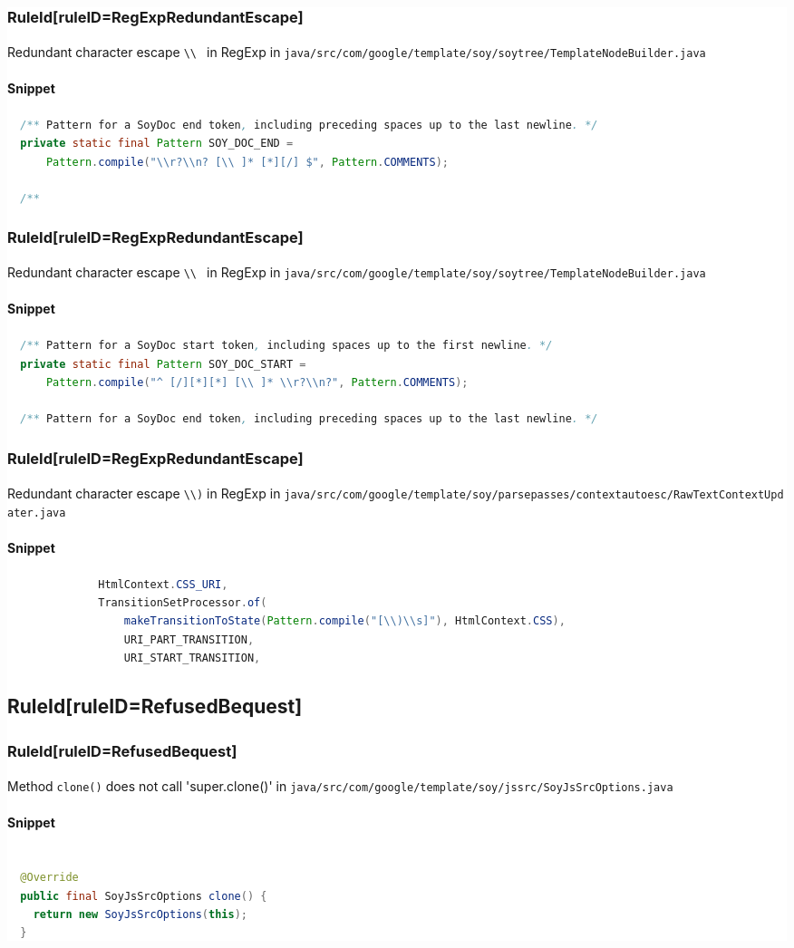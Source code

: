 ### RuleId[ruleID=RegExpRedundantEscape]
Redundant character escape `\\ ` in RegExp
in `java/src/com/google/template/soy/soytree/TemplateNodeBuilder.java`
#### Snippet
```java
  /** Pattern for a SoyDoc end token, including preceding spaces up to the last newline. */
  private static final Pattern SOY_DOC_END =
      Pattern.compile("\\r?\\n? [\\ ]* [*][/] $", Pattern.COMMENTS);

  /**
```

### RuleId[ruleID=RegExpRedundantEscape]
Redundant character escape `\\ ` in RegExp
in `java/src/com/google/template/soy/soytree/TemplateNodeBuilder.java`
#### Snippet
```java
  /** Pattern for a SoyDoc start token, including spaces up to the first newline. */
  private static final Pattern SOY_DOC_START =
      Pattern.compile("^ [/][*][*] [\\ ]* \\r?\\n?", Pattern.COMMENTS);

  /** Pattern for a SoyDoc end token, including preceding spaces up to the last newline. */
```

### RuleId[ruleID=RegExpRedundantEscape]
Redundant character escape `\\)` in RegExp
in `java/src/com/google/template/soy/parsepasses/contextautoesc/RawTextContextUpdater.java`
#### Snippet
```java
              HtmlContext.CSS_URI,
              TransitionSetProcessor.of(
                  makeTransitionToState(Pattern.compile("[\\)\\s]"), HtmlContext.CSS),
                  URI_PART_TRANSITION,
                  URI_START_TRANSITION,
```

## RuleId[ruleID=RefusedBequest]
### RuleId[ruleID=RefusedBequest]
Method `clone()` does not call 'super.clone()'
in `java/src/com/google/template/soy/jssrc/SoyJsSrcOptions.java`
#### Snippet
```java

  @Override
  public final SoyJsSrcOptions clone() {
    return new SoyJsSrcOptions(this);
  }
```
